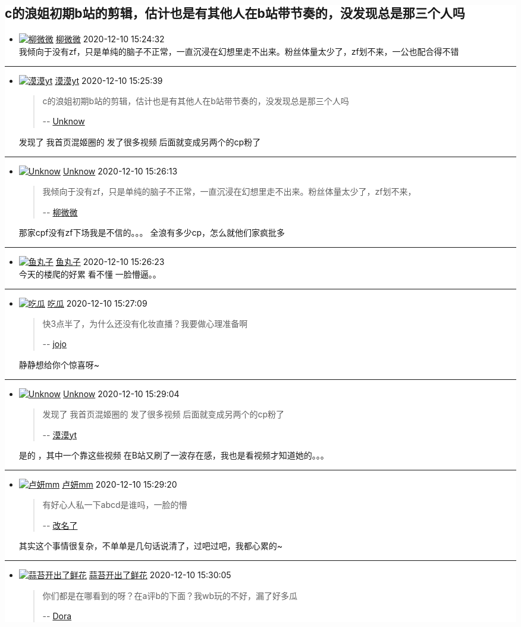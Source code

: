   c的浪姐初期b站的剪辑，估计也是有其他人在b站带节奏的，没发现总是那三个人吗  
---
* [![柳微微](../../image/icon/u149620484-5.jpg)](https://www.douban.com/people/149620484/)    [柳微微](https://www.douban.com/people/149620484/)    2020-12-10 15:24:32  
  我倾向于没有zf，只是单纯的脑子不正常，一直沉浸在幻想里走不出来。粉丝体量太少了，zf划不来，一公也配合得不错  
---
* [![漠漠yt](../../image/icon/u223048792-1.jpg)](https://www.douban.com/people/223048792/)    [漠漠yt](https://www.douban.com/people/223048792/)    2020-12-10 15:25:39  
  >c的浪姐初期b站的剪辑，估计也是有其他人在b站带节奏的，没发现总是那三个人吗  
  >
  >-- [Unknow](https://www.douban.com/people/219306324/)  
  
  发现了 我首页混姬圈的 发了很多视频 后面就变成另两个的cp粉了  
---
* [![Unknow](../../image/icon/u219306324-4.jpg)](https://www.douban.com/people/219306324/)    [Unknow](https://www.douban.com/people/219306324/)    2020-12-10 15:26:13  
  >我倾向于没有zf，只是单纯的脑子不正常，一直沉浸在幻想里走不出来。粉丝体量太少了，zf划不来，  
  >
  >-- [柳微微](https://www.douban.com/people/149620484/)  
  
  那家cpf没有zf下场我是不信的。。。 全浪有多少cp，怎么就他们家疯批多  
---
* [![鱼丸子](../../image/icon/u43183830-5.jpg)](https://www.douban.com/people/43183830/)    [鱼丸子](https://www.douban.com/people/43183830/)    2020-12-10 15:26:23  
  今天的楼爬的好累 看不懂 一脸懵逼。。  
---
* [![吃瓜](../../image/icon/u219893584-2.jpg)](https://www.douban.com/people/219893584/)    [吃瓜](https://www.douban.com/people/219893584/)    2020-12-10 15:27:09  
  >快3点半了，为什么还没有化妆直播？我要做心理准备啊  
  >
  >-- [jojo](https://www.douban.com/people/169291539/)  
  
  静静想给你个惊喜呀~  
---
* [![Unknow](../../image/icon/u219306324-4.jpg)](https://www.douban.com/people/219306324/)    [Unknow](https://www.douban.com/people/219306324/)    2020-12-10 15:29:04  
  >发现了 我首页混姬圈的 发了很多视频 后面就变成另两个的cp粉了  
  >
  >-- [漠漠yt](https://www.douban.com/people/223048792/)  
  
  是的 ，其中一个靠这些视频 在B站又刷了一波存在感，我也是看视频才知道她的。。。  
---
* [![卢妍mm](../../image/icon/u80682689-3.jpg)](https://www.douban.com/people/80682689/)    [卢妍mm](https://www.douban.com/people/80682689/)    2020-12-10 15:29:20  
  >有好心人私一下abcd是谁吗，一脸的懵  
  >
  >-- [改名了](https://www.douban.com/people/192157351/)  
  
  其实这个事情很复杂，不单单是几句话说清了，过吧过吧，我都心累的~  
---
* [![蒜苔开出了鲜花](../../image/icon/u26765466-1.jpg)](https://www.douban.com/people/26765466/)    [蒜苔开出了鲜花](https://www.douban.com/people/26765466/)    2020-12-10 15:30:05  
  >你们都是在哪看到的呀？在a评b的下面？我wb玩的不好，漏了好多瓜  
  >
  >-- [Dora](https://www.douban.com/people/219507428/)  
  